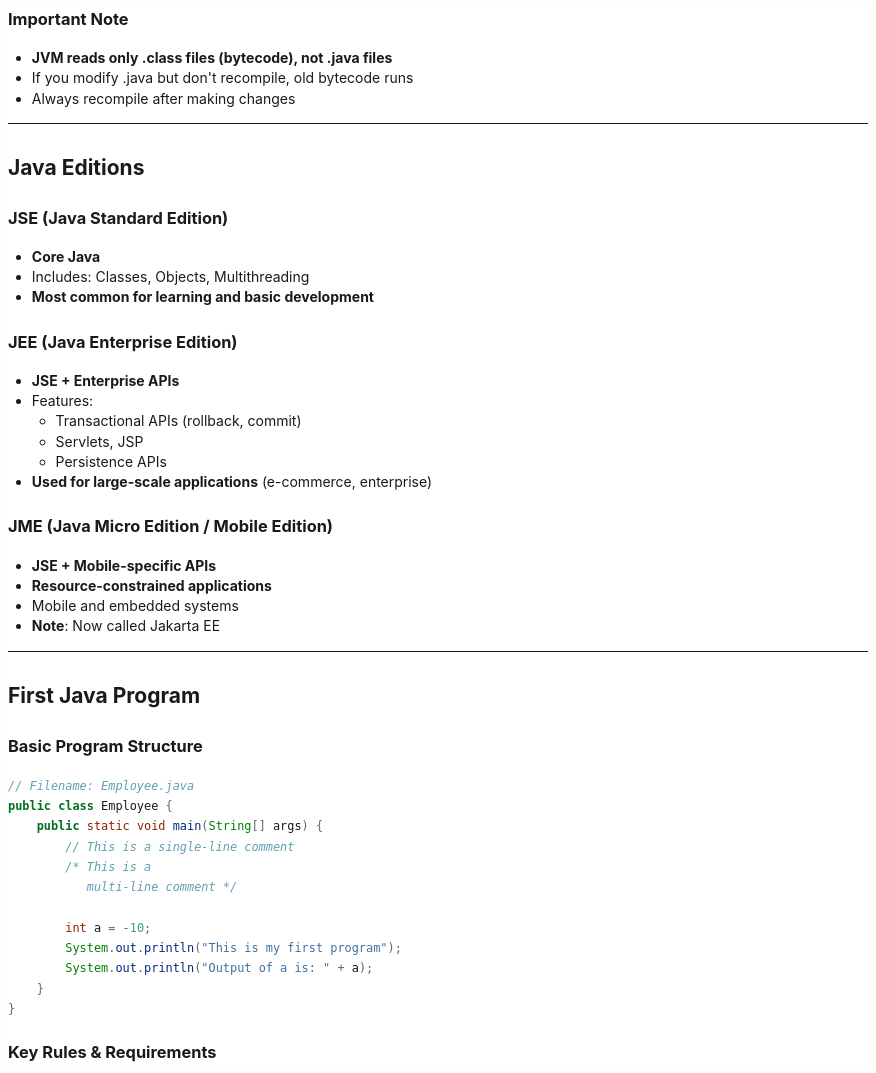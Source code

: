 ### Important Note
- **JVM reads only .class files (bytecode), not .java files**
- If you modify .java but don't recompile, old bytecode runs
- Always recompile after making changes

---

## Java Editions

### JSE (Java Standard Edition)
- **Core Java**
- Includes: Classes, Objects, Multithreading
- **Most common for learning and basic development**

### JEE (Java Enterprise Edition)
- **JSE + Enterprise APIs**
- Features:
  - Transactional APIs (rollback, commit)
  - Servlets, JSP
  - Persistence APIs
- **Used for large-scale applications** (e-commerce, enterprise)

### JME (Java Micro Edition / Mobile Edition)
- **JSE + Mobile-specific APIs**
- **Resource-constrained applications**
- Mobile and embedded systems
- **Note**: Now called Jakarta EE

---

## First Java Program

### Basic Program Structure
```java
// Filename: Employee.java
public class Employee {
    public static void main(String[] args) {
        // This is a single-line comment
        /* This is a 
           multi-line comment */
        
        int a = -10;
        System.out.println("This is my first program");
        System.out.println("Output of a is: " + a);
    }
}
```

### Key Rules & Requirements

